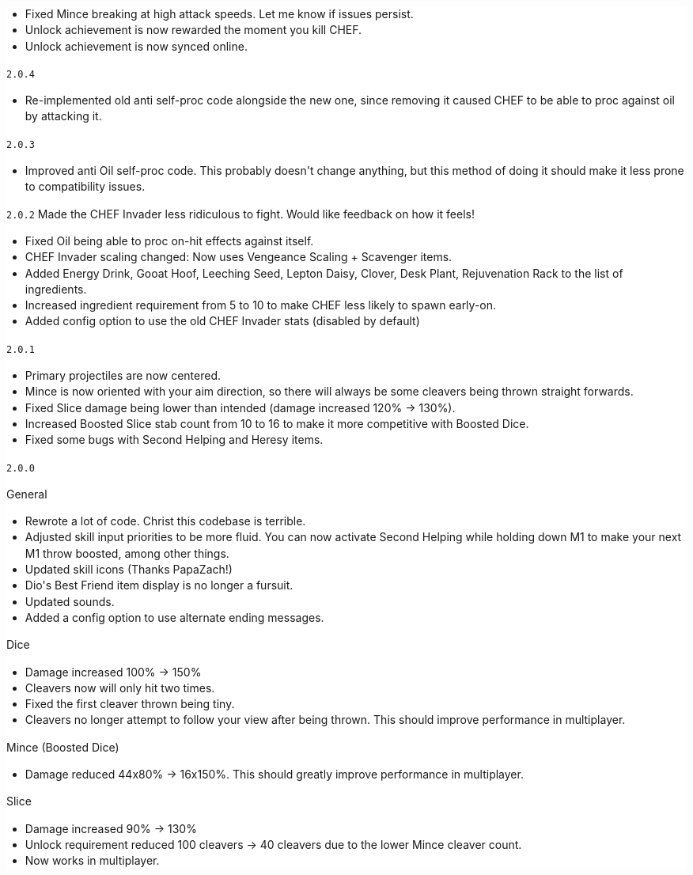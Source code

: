 - Fixed Mince breaking at high attack speeds. Let me know if issues persist.
- Unlock achievement is now rewarded the moment you kill CHEF.
- Unlock achievement is now synced online.


`2.0.4`

- Re-implemented old anti self-proc code alongside the new one, since removing it caused CHEF to be able to proc against oil by attacking it.

`2.0.3`

- Improved anti Oil self-proc code. This probably doesn't change anything, but this method of doing it should make it less prone to compatibility issues.

`2.0.2`
Made the CHEF Invader less ridiculous to fight. Would like feedback on how it feels!
- Fixed Oil being able to proc on-hit effects against itself.
- CHEF Invader scaling changed: Now uses Vengeance Scaling + Scavenger items.
- Added Energy Drink, Gooat Hoof, Leeching Seed, Lepton Daisy, Clover, Desk Plant, Rejuvenation Rack to the list of ingredients.
- Increased ingredient requirement from 5 to 10 to make CHEF less likely to spawn early-on.
- Added config option to use the old CHEF Invader stats (disabled by default)

`2.0.1`

- Primary projectiles are now centered.
- Mince is now oriented with your aim direction, so there will always be some cleavers being thrown straight forwards.
- Fixed Slice damage being lower than intended (damage increased 120% -> 130%).
- Increased Boosted Slice stab count from 10 to 16 to make it more competitive with Boosted Dice.
- Fixed some bugs with Second Helping and Heresy items.

`2.0.0`

General
- Rewrote a lot of code. Christ this codebase is terrible.
- Adjusted skill input priorities to be more fluid. You can now activate Second Helping while holding down M1 to make your next M1 throw boosted, among other things.
- Updated skill icons (Thanks PapaZach!)
- Dio's Best Friend item display is no longer a fursuit.
- Updated sounds.
- Added a config option to use alternate ending messages.

Dice
- Damage increased 100% -> 150%
- Cleavers now will only hit two times.
- Fixed the first cleaver thrown being tiny.
- Cleavers no longer attempt to follow your view after being thrown. This should improve performance in multiplayer.

Mince (Boosted Dice)
- Damage reduced 44x80% -> 16x150%. This should greatly improve performance in multiplayer.

Slice
- Damage increased 90% -> 130%
- Unlock requirement reduced 100 cleavers -> 40 cleavers due to the lower Mince cleaver count.
- Now works in multiplayer.
